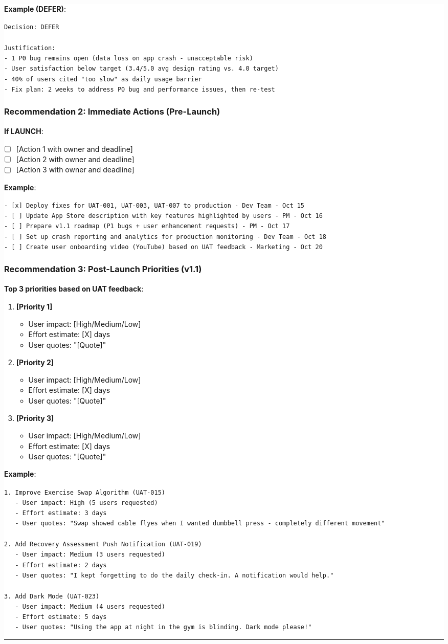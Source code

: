 **Example (DEFER)**:
```
Decision: DEFER

Justification:
- 1 P0 bug remains open (data loss on app crash - unacceptable risk)
- User satisfaction below target (3.4/5.0 avg design rating vs. 4.0 target)
- 40% of users cited "too slow" as daily usage barrier
- Fix plan: 2 weeks to address P0 bug and performance issues, then re-test
```

### Recommendation 2: Immediate Actions (Pre-Launch)

**If LAUNCH**:
- [ ] [Action 1 with owner and deadline]
- [ ] [Action 2 with owner and deadline]
- [ ] [Action 3 with owner and deadline]

**Example**:
```
- [x] Deploy fixes for UAT-001, UAT-003, UAT-007 to production - Dev Team - Oct 15
- [ ] Update App Store description with key features highlighted by users - PM - Oct 16
- [ ] Prepare v1.1 roadmap (P1 bugs + user enhancement requests) - PM - Oct 17
- [ ] Set up crash reporting and analytics for production monitoring - Dev Team - Oct 18
- [ ] Create user onboarding video (YouTube) based on UAT feedback - Marketing - Oct 20
```

### Recommendation 3: Post-Launch Priorities (v1.1)

**Top 3 priorities based on UAT feedback**:

1. **[Priority 1]**
   - User impact: [High/Medium/Low]
   - Effort estimate: [X] days
   - User quotes: "[Quote]"

2. **[Priority 2]**
   - User impact: [High/Medium/Low]
   - Effort estimate: [X] days
   - User quotes: "[Quote]"

3. **[Priority 3]**
   - User impact: [High/Medium/Low]
   - Effort estimate: [X] days
   - User quotes: "[Quote]"

**Example**:
```
1. Improve Exercise Swap Algorithm (UAT-015)
   - User impact: High (5 users requested)
   - Effort estimate: 3 days
   - User quotes: "Swap showed cable flyes when I wanted dumbbell press - completely different movement"

2. Add Recovery Assessment Push Notification (UAT-019)
   - User impact: Medium (3 users requested)
   - Effort estimate: 2 days
   - User quotes: "I kept forgetting to do the daily check-in. A notification would help."

3. Add Dark Mode (UAT-023)
   - User impact: Medium (4 users requested)
   - Effort estimate: 5 days
   - User quotes: "Using the app at night in the gym is blinding. Dark mode please!"
```

---